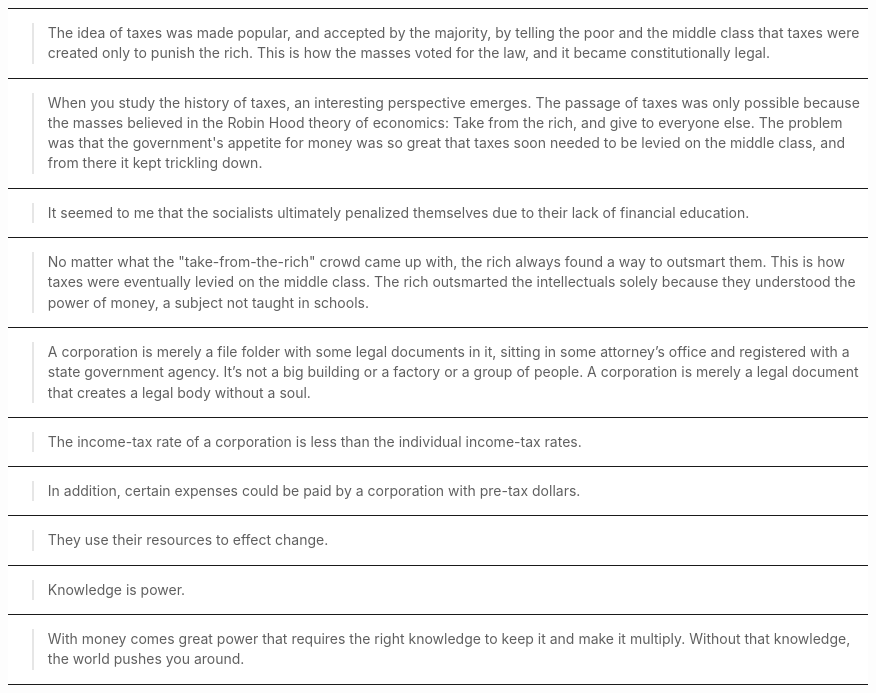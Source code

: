 
---

> The idea of taxes was made popular, and accepted by the majority, by telling the poor and the middle class that taxes were created only to punish the rich. This is how the masses voted for the law, and it became constitutionally legal.


---

> When you study the history of taxes, an interesting perspective emerges. The passage of taxes was only possible because the masses believed in the Robin Hood theory of economics: Take from the rich, and give to everyone else. The problem was that the government's appetite for money was so great that taxes soon needed to be levied on the middle class, and from there it kept trickling down. 


---

> It seemed to me that the socialists ultimately penalized themselves due to their lack of financial education.


---

> No matter what the "take-from-the-rich" crowd came up with, the rich always found a way to outsmart them. This is how taxes were eventually levied on the middle class. The rich outsmarted the intellectuals solely because they understood the power of money, a subject not taught in schools.


---

> A corporation is merely a file folder with some legal documents in it, sitting in some attorney’s office and registered with a state government agency. It’s not a big building or a factory or a group of people. A corporation is merely a legal document that creates a legal body without a soul.


---

> The income-tax rate of a corporation is less than the individual income-tax rates.


---

> In addition, certain expenses could be paid by a corporation with pre-tax dollars.


---

> They use their resources to effect change.


---

> Knowledge is power.


---

> With money comes great power that requires the right knowledge to keep it and make it multiply. Without that knowledge, the world pushes you around.


---
